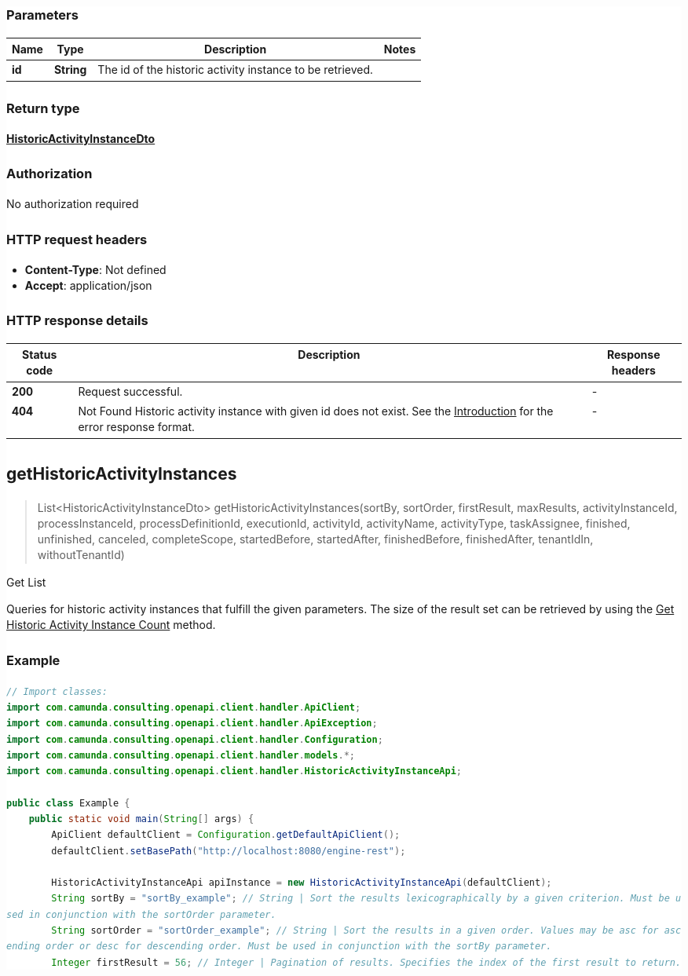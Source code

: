 ### Parameters


Name | Type | Description  | Notes
------------- | ------------- | ------------- | -------------
 **id** | **String**| The id of the historic activity instance to be retrieved. |

### Return type

[**HistoricActivityInstanceDto**](HistoricActivityInstanceDto.md)

### Authorization

No authorization required

### HTTP request headers

- **Content-Type**: Not defined
- **Accept**: application/json


### HTTP response details
| Status code | Description | Response headers |
|-------------|-------------|------------------|
| **200** | Request successful. |  -  |
| **404** | Not Found Historic activity instance with given id does not exist. See the [Introduction](https://docs.camunda.org/manual/7.16/reference/rest/overview/#error-handling) for the error response format. |  -  |


## getHistoricActivityInstances

> List&lt;HistoricActivityInstanceDto&gt; getHistoricActivityInstances(sortBy, sortOrder, firstResult, maxResults, activityInstanceId, processInstanceId, processDefinitionId, executionId, activityId, activityName, activityType, taskAssignee, finished, unfinished, canceled, completeScope, startedBefore, startedAfter, finishedBefore, finishedAfter, tenantIdIn, withoutTenantId)

Get List

Queries for historic activity instances that fulfill the given parameters. The size of the result set can be retrieved by using the [Get Historic Activity Instance Count](https://docs.camunda.org/manual/7.16/reference/rest/history/activity-instance/get-activity-instance-query-count/) method.

### Example

```java
// Import classes:
import com.camunda.consulting.openapi.client.handler.ApiClient;
import com.camunda.consulting.openapi.client.handler.ApiException;
import com.camunda.consulting.openapi.client.handler.Configuration;
import com.camunda.consulting.openapi.client.handler.models.*;
import com.camunda.consulting.openapi.client.handler.HistoricActivityInstanceApi;

public class Example {
    public static void main(String[] args) {
        ApiClient defaultClient = Configuration.getDefaultApiClient();
        defaultClient.setBasePath("http://localhost:8080/engine-rest");

        HistoricActivityInstanceApi apiInstance = new HistoricActivityInstanceApi(defaultClient);
        String sortBy = "sortBy_example"; // String | Sort the results lexicographically by a given criterion. Must be used in conjunction with the sortOrder parameter.
        String sortOrder = "sortOrder_example"; // String | Sort the results in a given order. Values may be asc for ascending order or desc for descending order. Must be used in conjunction with the sortBy parameter.
        Integer firstResult = 56; // Integer | Pagination of results. Specifies the index of the first result to return.
```